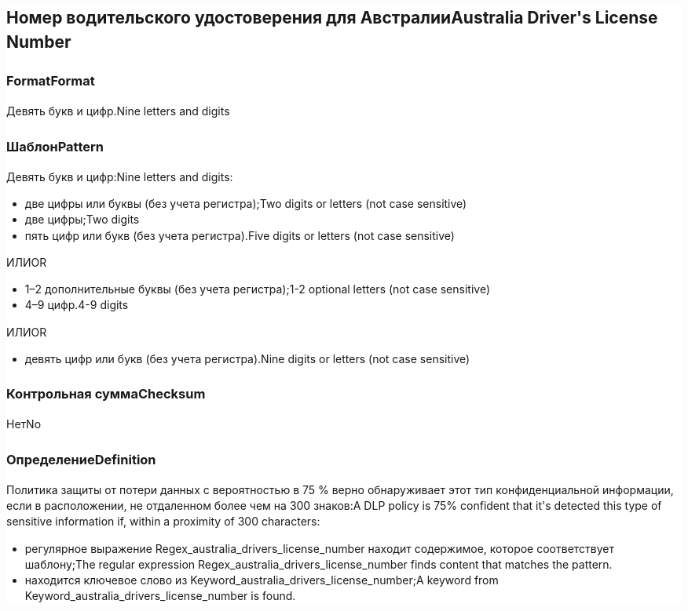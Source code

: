    
## <a name="australia-drivers-license-number"></a><span data-ttu-id="cc6b1-207">Номер водительского удостоверения для Австралии</span><span class="sxs-lookup"><span data-stu-id="cc6b1-207">Australia Driver's License Number</span></span>

### <a name="format"></a><span data-ttu-id="cc6b1-208">Format</span><span class="sxs-lookup"><span data-stu-id="cc6b1-208">Format</span></span>

<span data-ttu-id="cc6b1-209">Девять букв и цифр.</span><span class="sxs-lookup"><span data-stu-id="cc6b1-209">Nine letters and digits</span></span>

### <a name="pattern"></a><span data-ttu-id="cc6b1-210">Шаблон</span><span class="sxs-lookup"><span data-stu-id="cc6b1-210">Pattern</span></span>

<span data-ttu-id="cc6b1-211">Девять букв и цифр:</span><span class="sxs-lookup"><span data-stu-id="cc6b1-211">Nine letters and digits:</span></span> 

- <span data-ttu-id="cc6b1-212">две цифры или буквы (без учета регистра);</span><span class="sxs-lookup"><span data-stu-id="cc6b1-212">Two digits or letters (not case sensitive)</span></span> 
- <span data-ttu-id="cc6b1-213">две цифры;</span><span class="sxs-lookup"><span data-stu-id="cc6b1-213">Two digits</span></span> 
- <span data-ttu-id="cc6b1-214">пять цифр или букв (без учета регистра).</span><span class="sxs-lookup"><span data-stu-id="cc6b1-214">Five digits or letters (not case sensitive)</span></span>

<span data-ttu-id="cc6b1-215">ИЛИ</span><span class="sxs-lookup"><span data-stu-id="cc6b1-215">OR</span></span>

- <span data-ttu-id="cc6b1-216">1–2 дополнительные буквы (без учета регистра);</span><span class="sxs-lookup"><span data-stu-id="cc6b1-216">1-2 optional letters (not case sensitive)</span></span> 
- <span data-ttu-id="cc6b1-217">4–9 цифр.</span><span class="sxs-lookup"><span data-stu-id="cc6b1-217">4-9 digits</span></span>

<span data-ttu-id="cc6b1-218">ИЛИ</span><span class="sxs-lookup"><span data-stu-id="cc6b1-218">OR</span></span>

- <span data-ttu-id="cc6b1-219">девять цифр или букв (без учета регистра).</span><span class="sxs-lookup"><span data-stu-id="cc6b1-219">Nine digits or letters (not case sensitive)</span></span>

### <a name="checksum"></a><span data-ttu-id="cc6b1-220">Контрольная сумма</span><span class="sxs-lookup"><span data-stu-id="cc6b1-220">Checksum</span></span>

<span data-ttu-id="cc6b1-221">Нет</span><span class="sxs-lookup"><span data-stu-id="cc6b1-221">No</span></span>

### <a name="definition"></a><span data-ttu-id="cc6b1-222">Определение</span><span class="sxs-lookup"><span data-stu-id="cc6b1-222">Definition</span></span>

<span data-ttu-id="cc6b1-223">Политика защиты от потери данных с вероятностью в 75 % верно обнаруживает этот тип конфиденциальной информации, если в расположении, не отдаленном более чем на 300 знаков:</span><span class="sxs-lookup"><span data-stu-id="cc6b1-223">A DLP policy is 75% confident that it's detected this type of sensitive information if, within a proximity of 300 characters:</span></span>
- <span data-ttu-id="cc6b1-224">регулярное выражение Regex_australia_drivers_license_number находит содержимое, которое соответствует шаблону;</span><span class="sxs-lookup"><span data-stu-id="cc6b1-224">The regular expression Regex_australia_drivers_license_number finds content that matches the pattern.</span></span>
- <span data-ttu-id="cc6b1-225">находится ключевое слово из Keyword_australia_drivers_license_number;</span><span class="sxs-lookup"><span data-stu-id="cc6b1-225">A keyword from Keyword_australia_drivers_license_number is found.</span></span>